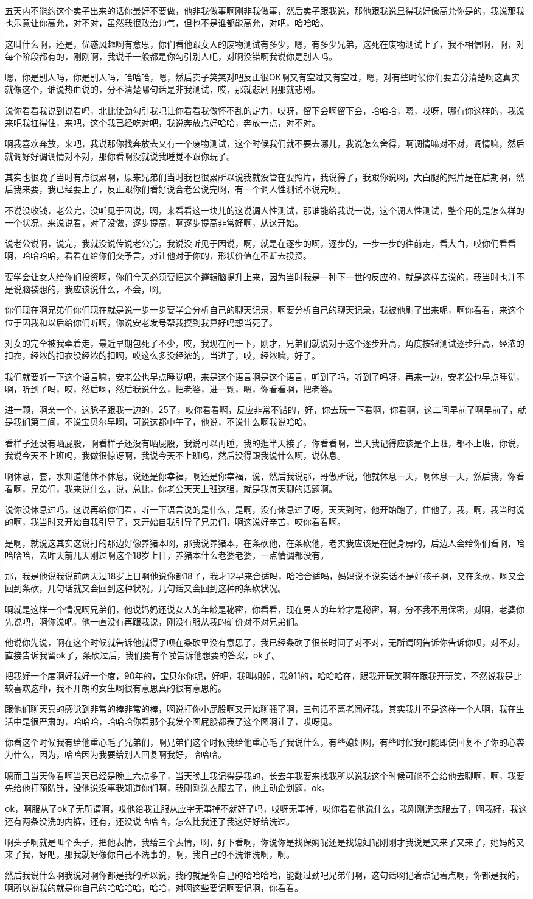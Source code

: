 五天内不能约这个卖子出来的话你最好不要做，他非我做事啊刚非我做事，然后卖子跟我说，那他跟我说显得我好像高允你是的，我说那我也乐意让你高允，对不对，虽然我很政治帅气，但也不是谁都能高允，对吧，哈哈哈。

这叫什么啊，还是，优惑风趣啊有意思，你们看他跟女人的废物测试有多少，嗯，有多少兄弟，这死在废物测试上了，我不相信啊，啊，对每个阶段都有的，刚刚啊，我说千一般都是你勾引别人吧，对啊没错啊我说你是别人吗。

嗯，你是别人吗，你是别人吗，哈哈哈，嗯，然后卖子笑笑对吧反正很OK啊又有空过又有空过，嗯，对有些时候你们要去分清楚啊这真实就像这个，谁说热血说的，分不清楚哪句话是非我测试，哎，那就悲剧啊那就悲剧。

说你看看我说到说看吗，北比使劲勾引我吧让你看看我做怀不乱的定力，哎呀，留下会啊留下会，哈哈哈，嗯，哎呀，哪有你这样的，我说来吧我扛得住，来吧，这个我已经吃对吧，我说奔放点好哈哈，奔放一点，对不对。

啊我喜欢奔放，来吧，我说那你找奔放去又有一个废物测试，这个时候我们就不要去哪儿，我说怎么舍得，啊调情嘛对不对，调情嘛，然后就调好好调调情对不对，那你看啊没就说我睡觉不跟你玩了。

其实也很晚了当时有点很累啊，原来兄弟们当时我也很累所以说我就没管在要照片，我说得了，我跟你说啊，大白腿的照片是在后期啊，然后我来要，我已经要上了，反正跟你们看好说合老公说完啊，有一个调人性测试不说完啊。

不说没收钱，老公完，没听见于因说，啊，来看看这一块儿的这说调人性测试，那谁能给我说一说，这个调人性测试，整个用的是怎么样的一个状况，来说说看，对了没做，逐步提高，啊逐步提高非常好啊，从这开始。

说老公说啊，说完，我就没说传说老公完，我说没听见于因说，啊，就是在逐步的啊，逐步的，一步一步的往前走，看大白，哎你们看看啊，哈哈哈哈，看看在给你们交予言，对让他对于你的，形状价值在不断去投资。

要学会让女人给你们投资啊，你们今天必须要把这个邏辑脑提升上来，因为当时我是一种下一世的反应的，就是这样去说的，我当时也并不是说脑袋想的，我应该说什么，不会，啊。

你们现在啊兄弟们你们现在就是说一步一步要学会分析自己的聊天记录，啊要分析自己的聊天记录，我被他刷了出来呢，啊你看看，来这个位于因我和以后给你们听啊，你说安老发号帮我摸到我算好吗想当死了。

对女的完全被我牵着走，最近早期包死了不少，哎，我现在问一下，刚才，兄弟们就说对于这个逐步升高，角度按钮测试逐步升高，经浓的扣衣，经浓的扣衣没经浓的扣啊，哎这么多没经浓的，当进了，哎，经浓嘛，好了。

我们就要听一下这个语言嘛，安老公也早点睡觉吧，来是这个语言啊是这个语言，听到了吗，听到了吗呀，再来一边，安老公也早点睡觉，啊，听到了吗，哎，然后啊，然后我说什么，把老婆，进一颗，嗯，你看看啊，把老婆。

进一颗，啊亲一个，这脉子跟我一边的，25了，哎你看看啊，反应非常不错的，好，你去玩一下看啊，你看啊，这二间早前了啊早前了，就是我们第二间，不说宝贝尔早啊，可说这都中午了，他说，不说什么啊我说哈哈。

看样子还没有晒屁股，啊看样子还没有晒屁股，我说可以再睡，我的逛半天接了，你看看啊，当天我记得应该是个上班，都不上班，你说，我说今天不上班吗，我做很惊讶啊，我说今天不上班吗，然后没得跟我说什么啊，说休息。

啊休息，套，水知道他休不休息，说还是你幸福，啊还是你幸福，说，然后我说那，哥傲所说，他就休息一天，啊休息一天，然后我，你看看啊，兄弟们，我来说什么，说，总比，你老公天天上班这强，就是我每天聊的话题啊。

说你没休息过吗，这说再给你们看，听一下语言说的是什么，是啊，没有休息过了呀，天天到时，他开始跑了，住他了，我，啊，我当时说的啊，我当时又开始自我引导了，又开始自我引导了兄弟们，啊这说好辛苦，哎你看看啊。

是啊，就说这其实这说打的那边好像养猪本啊，那我说养猪本，在条砍他，在条砍他，老实我应该是在健身房的，后边人会给你们看啊，哈哈哈哈，去昨天前几天刚过啊这个18岁上日，养猪本什么老婆老婆，一点情调都没有。

那，我是他说我说前两天过18岁上日啊他说你都18了，我才12早来合适吗，哈哈合适吗，妈妈说不说实话不是好孩子啊，又在条砍，啊又会回到条砍，几句话就又会回到这种状况，几句话又会回到这种的条砍状况。

啊就是这样一个情况啊兄弟们，他说妈妈还说女人的年龄是秘密，你看看，现在男人的年龄才是秘密，啊，分不我不用保密，对啊，老婆你先说吧，啊你说吧，他一直没有再跟我说，刚没有服从我的矿价对不对兄弟们。

他说你先说，啊在这个时候就告诉他就得了呗在条砍里没有意思了，我已经条砍了很长时间了对不对，无所谓啊告诉你告诉你呗，对不对，直接告诉我留ok了，条砍过后，我们要有个啦告诉他想要的答案，ok了。

把我好一个度啊好我好一个度，90年的，宝贝尔你呢，好吧，我叫姐姐，我911的，哈哈哈在，跟我开玩笑啊在跟我开玩笑，不然说我是比较喜欢这种，我不开朗的女生啊很有意思真的很有意思的。

跟他们聊天真的感觉到非常的棒非常的棒，啊说打你小屁股啊又开始聊骚了啊，三句话不离老闻好我，其实我并不是这样一个人啊，我在生活中是很严肃的，哈哈哈，哈哈哈你看那个我发个图屁股都表了这个图啊让了，哎呀见。

你看这个时候我有给他重心毛了兄弟们，啊兄弟们这个时候我给他重心毛了我说什么，有些媳妇啊，有些时候我可能即使回复不了你的心袭为什么，因为，哈哈因为我要给别人回复啊我好，哈哈哈。

嗯而且当天你看啊当天已经是晚上六点多了，当天晚上我记得是我的，长去年我要来找我所以说我这个时候可能不会给他去聊啊，啊，我要先给他打预防针，没他说没事我知道你们啊，我刚刚洗衣服去了，他主动企划题，ok。

ok，啊服从了ok了无所谓啊，哎他给我让服从应字无事掉不就好了吗，哎呀无事掉，哎你看看他说什么，我刚刚洗衣服去了，啊我好，我这还有两条没洗的内裤，还有，还没说哈哈哈，怎么比我还了我这好好给洗过。

啊头子啊就是叫个头子，把他表情，我给三个表情，啊，好下看啊，你说你是找保姆呢还是找媳妇呢刚刚才我说是又来了又来了，她妈的又来了我，好吧，那我就好像你自己不洗事的，啊，我自己的不洗谁洗啊，啊。

然后我说什么啊我说对啊你都是我的所以说，我的就是你自己的哈哈哈哈，能翻过劲吧兄弟们啊，这句话啊记着点记着点啊，你都是我的，啊所以说我的就是你自己的哈哈哈哈，哈哈，对啊这些要记啊要记啊，你看看。
